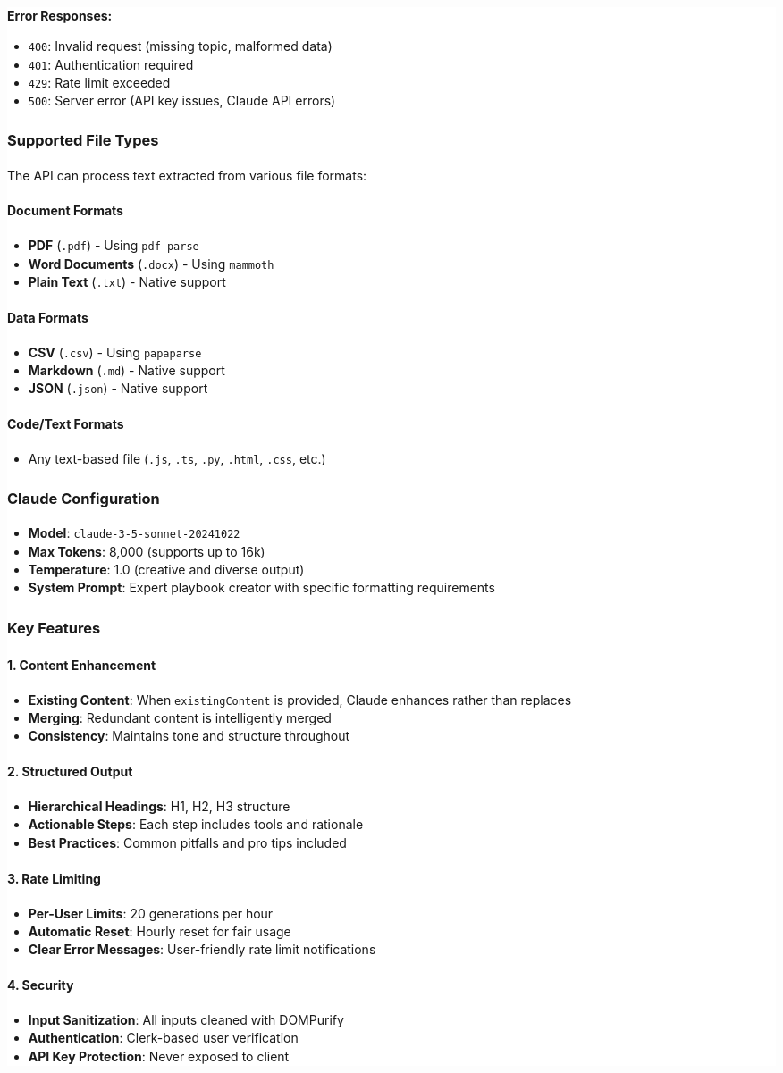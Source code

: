 **Error Responses:**
- `400`: Invalid request (missing topic, malformed data)
- `401`: Authentication required
- `429`: Rate limit exceeded
- `500`: Server error (API key issues, Claude API errors)

### Supported File Types

The API can process text extracted from various file formats:

#### Document Formats
- **PDF** (`.pdf`) - Using `pdf-parse`
- **Word Documents** (`.docx`) - Using `mammoth`
- **Plain Text** (`.txt`) - Native support

#### Data Formats
- **CSV** (`.csv`) - Using `papaparse`
- **Markdown** (`.md`) - Native support
- **JSON** (`.json`) - Native support

#### Code/Text Formats
- Any text-based file (`.js`, `.ts`, `.py`, `.html`, `.css`, etc.)

### Claude Configuration

- **Model**: `claude-3-5-sonnet-20241022`
- **Max Tokens**: 8,000 (supports up to 16k)
- **Temperature**: 1.0 (creative and diverse output)
- **System Prompt**: Expert playbook creator with specific formatting requirements

### Key Features

#### 1. Content Enhancement
- **Existing Content**: When `existingContent` is provided, Claude enhances rather than replaces
- **Merging**: Redundant content is intelligently merged
- **Consistency**: Maintains tone and structure throughout

#### 2. Structured Output
- **Hierarchical Headings**: H1, H2, H3 structure
- **Actionable Steps**: Each step includes tools and rationale
- **Best Practices**: Common pitfalls and pro tips included

#### 3. Rate Limiting
- **Per-User Limits**: 20 generations per hour
- **Automatic Reset**: Hourly reset for fair usage
- **Clear Error Messages**: User-friendly rate limit notifications

#### 4. Security
- **Input Sanitization**: All inputs cleaned with DOMPurify
- **Authentication**: Clerk-based user verification
- **API Key Protection**: Never exposed to client
